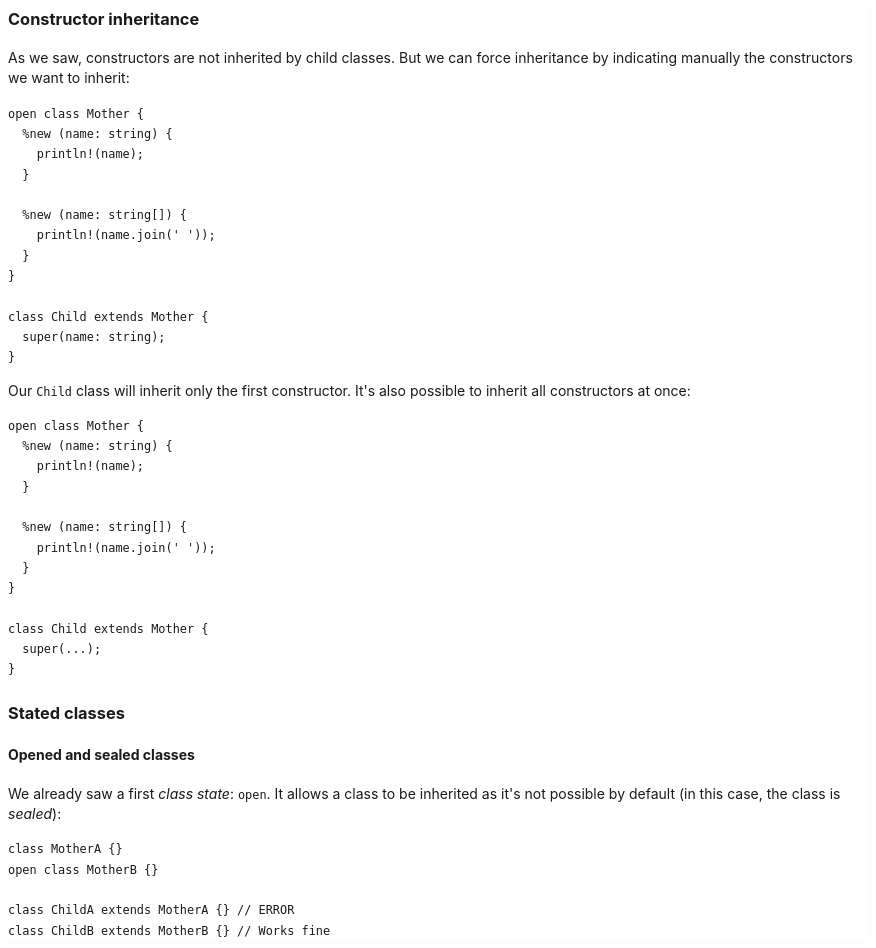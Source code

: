 ### Constructor inheritance

As we saw, constructors are not inherited by child classes. But we can force inheritance by indicating manually the constructors we want to inherit:

```rave
open class Mother {
  %new (name: string) {
    println!(name);
  }

  %new (name: string[]) {
    println!(name.join(' '));
  }
}

class Child extends Mother {
  super(name: string);
}
```

Our `Child` class will inherit only the first constructor. It's also possible to inherit all constructors at once:

```rave
open class Mother {
  %new (name: string) {
    println!(name);
  }

  %new (name: string[]) {
    println!(name.join(' '));
  }
}

class Child extends Mother {
  super(...);
}
```

### Stated classes

#### Opened and sealed classes

We already saw a first _class state_: `open`. It allows a class to be inherited as it's not possible by default (in this case, the class is _sealed_):

```rave
class MotherA {}
open class MotherB {}

class ChildA extends MotherA {} // ERROR
class ChildB extends MotherB {} // Works fine
```
